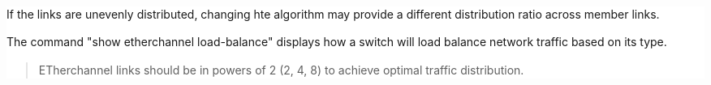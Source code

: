 If the links are unevenly distributed, changing hte algorithm may provide a different distribution ratio across member links.

The command "show etherchannel load-balance" displays how a switch will load balance network traffic based on its type.

> ETherchannel links should be in powers of 2 (2, 4, 8) to achieve optimal traffic distribution.

